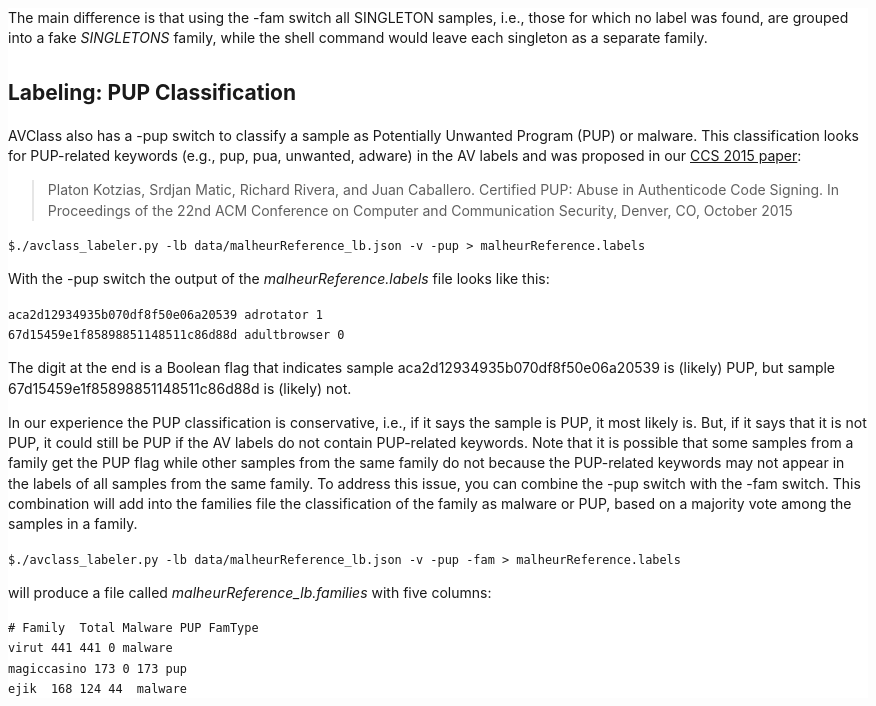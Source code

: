 The main difference is that using the -fam switch all SINGLETON samples, 
i.e., those for which no label was found, 
are grouped into a fake *SINGLETONS* family, 
while the shell command would leave each singleton as a separate family.


## Labeling: PUP Classification

AVClass also has a -pup switch to classify a sample as
Potentially Unwanted Program (PUP) or malware.
This classification looks for PUP-related keywords
(e.g., pup, pua, unwanted, adware) in the AV labels and was proposed in our
[CCS 2015 paper](https://software.imdea.org/~juanca/papers/malsign_ccs15.pdf):

> Platon Kotzias, Srdjan Matic, Richard Rivera, and Juan Caballero.
Certified PUP: Abuse in Authenticode Code Signing.
In Proceedings of the 22nd ACM Conference on Computer and Communication Security, Denver, CO, October 2015

```
$./avclass_labeler.py -lb data/malheurReference_lb.json -v -pup > malheurReference.labels
```

With the -pup switch the output of the *malheurReference.labels* file
looks like this:

```
aca2d12934935b070df8f50e06a20539 adrotator 1
67d15459e1f85898851148511c86d88d adultbrowser 0
```

The digit at the end is a Boolean flag that 
indicates sample aca2d12934935b070df8f50e06a20539 is
(likely) PUP, but sample 67d15459e1f85898851148511c86d88d is (likely) not.

In our experience the PUP classification is conservative,
i.e., if it says the sample is PUP, it most likely is.
But, if it says that it is not PUP, it could still be PUP if the AV labels
do not contain PUP-related keywords.
Note that it is possible that some samples from a family get 
the PUP flag while other samples from the same family do not
because the PUP-related keywords may not appear in the labels of 
all samples from the same family. 
To address this issue, you can combine the -pup switch with the -fam switch.
This combination will add into the families file the classification of the 
family as malware or PUP, based on a majority vote among the samples in a 
family.

```
$./avclass_labeler.py -lb data/malheurReference_lb.json -v -pup -fam > malheurReference.labels
```

will produce a file called *malheurReference_lb.families* with five columns:

```
# Family  Total Malware PUP FamType
virut 441 441 0 malware
magiccasino 173 0 173 pup
ejik  168 124 44  malware
```
